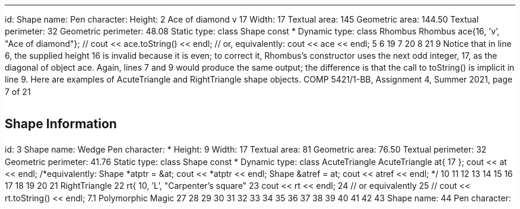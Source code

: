 -----------------
id:
Shape name:
Pen character:
Height:
2
Ace of diamond
v
17
 Width:               17
Textual area:        145
Geometric area:      144.50
Textual perimeter:   32
Geometric perimeter: 48.08
 Static type:         class Shape const *
Dynamic type:        class Rhombus
    Rhombus
   ace{16, ’v’, "Ace of diamond"};
// cout << ace.toString() << endl; // or, equivalently:
cout << ace << endl;
5
6 19
7 20
8 21
9
   Notice that in line 6, the supplied height 16 is invalid because it is even; to correct it, Rhombus’s constructor uses the next odd integer, 17, as the diagonal of object ace.
Again, lines 7 and 9 would produce the same output; the difference is that the call to toString() is implicit in line 9.
Here are examples of AcuteTriangle and RightTriangle shape objects.
COMP 5421/1-BB, Assignment 4, Summer 2021, page 7 of 21

  Shape Information
 -----------------
id:                  3
Shape name:          Wedge
Pen character:       *
Height:              9
Width:               17
 Textual area:        81
Geometric area:      76.50
Textual perimeter:   32
Geometric perimeter: 41.76
Static type:         class Shape const *
 Dynamic type:        class AcuteTriangle
    AcuteTriangle at{ 17 };
cout << at << endl;
 /*equivalently:
Shape *atptr = &at;
cout << *atptr << endl;
Shape &atref = at;
cout << atref << endl;
*/
  10 11 12 13 14 15 16 17 18 19 20
21 RightTriangle
22 rt{ 10, ’L’, "Carpenter’s square"
23 cout << rt << endl;
24 // or equivalently
25 // cout << rt.toString() << endl;
7.1 Polymorphic Magic
27 28 29 30 31 32 33 34 35 36 37 38 39
40 41 42
43 Shape name:
44 Pen character: